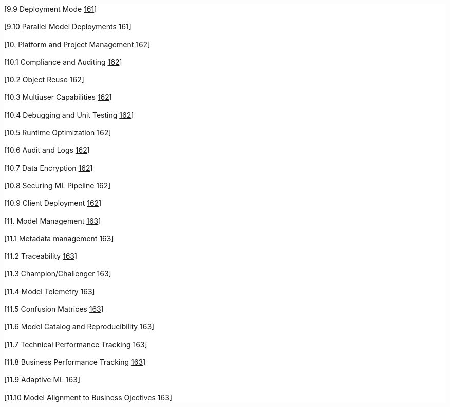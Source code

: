 [9.9 Deployment Mode [161](#deployment-mode-1)]

[9.10 Parallel Model Deployments
[161](#parallel-model-deployments-1)]

[10. Platform and Project Management
[162](#platform-and-project-management-1)]

[10.1 Compliance and Auditing
[162](#compliance-and-auditing-1)]

[10.2 Object Reuse [162](#object-reuse-1)]

[10.3 Multiuser Capabilities
[162](#multiuser-capabilities-1)]

[10.4 Debugging and Unit Testing
[162](#debugging-and-unit-testing-1)]

[10.5 Runtime Optimization
[162](#runtime-optimization-1)]

[10.6 Audit and Logs [162](#audit-and-logs-1)]

[10.7 Data Encryption [162](#data-encryption-1)]

[10.8 Securing ML Pipeline
[162](#securing-ml-pipeline-1)]

[10.9 Client Deployment
[162](#client-deployment-1)]

[11. Model Management [163](#model-management-1)]

[11.1 Metadata management
[163](#metadata-management-2)]

[11.2 Traceability [163](#traceability-1)]

[11.3 Champion/Challenger
[163](#championchallenger-1)]

[11.4 Model Telemetry [163](#model-telemetry-1)]

[11.5 Confusion Matrices
[163](#confusion-matrices-1)]

[11.6 Model Catalog and Reproducibility
[163](#model-catalog-and-reproducibility-1)]

[11.7 Technical Performance Tracking
[163](#technical-performance-tracking-1)]

[11.8 Business Performance Tracking
[163](#business-performance-tracking-1)]

[11.9 Adaptive ML [163](#adaptive-ml-1)]

[11.10 Model Alignment to Business Ojectives
[163](#model-alignment-to-business-ojectives-1)]
